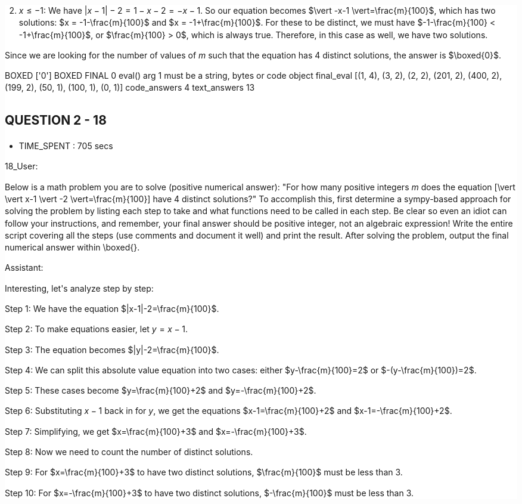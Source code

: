 2) $x \leq -1$: We have $\vert x-1 \vert -2 = 1-x-2 = -x-1$. So our equation becomes $\vert -x-1 \vert=\frac{m}{100}$, which has two solutions: $x = -1-\frac{m}{100}$ and $x = -1+\frac{m}{100}$. For these to be distinct, we must have $-1-\frac{m}{100} < -1+\frac{m}{100}$, or $\frac{m}{100} > 0$, which is always true. Therefore, in this case as well, we have two solutions.

Since we are looking for the number of values of $m$ such that the equation has $4$ distinct solutions, the answer is $\boxed{0}$.

BOXED ['0']
BOXED FINAL 0
eval() arg 1 must be a string, bytes or code object final_eval
[(1, 4), (3, 2), (2, 2), (201, 2), (400, 2), (199, 2), (50, 1), (100, 1), (0, 1)]
code_answers 4 text_answers 13



## QUESTION 2 - 18 
- TIME_SPENT : 705 secs

18_User:

Below is a math problem you are to solve (positive numerical answer):
"For how many positive integers $m$ does the equation \[\vert \vert x-1 \vert -2 \vert=\frac{m}{100}\] have $4$ distinct solutions?"
To accomplish this, first determine a sympy-based approach for solving the problem by listing each step to take and what functions need to be called in each step. Be clear so even an idiot can follow your instructions, and remember, your final answer should be positive integer, not an algebraic expression!
Write the entire script covering all the steps (use comments and document it well) and print the result. After solving the problem, output the final numerical answer within \boxed{}.

Assistant: 

Interesting, let's analyze step by step:



Step 1: We have the equation $|x-1|-2=\frac{m}{100}$.

Step 2: To make equations easier, let $y=x-1$.

Step 3: The equation becomes $|y|-2=\frac{m}{100}$.

Step 4: We can split this absolute value equation into two cases: either $y-\frac{m}{100}=2$ or $-(y-\frac{m}{100})=2$.

Step 5: These cases become $y=\frac{m}{100}+2$ and $y=-\frac{m}{100}+2$.

Step 6: Substituting $x-1$ back in for $y$, we get the equations $x-1=\frac{m}{100}+2$ and $x-1=-\frac{m}{100}+2$.

Step 7: Simplifying, we get $x=\frac{m}{100}+3$ and $x=-\frac{m}{100}+3$.

Step 8: Now we need to count the number of distinct solutions.

Step 9: For $x=\frac{m}{100}+3$ to have two distinct solutions, $\frac{m}{100}$ must be less than 3.

Step 10: For $x=-\frac{m}{100}+3$ to have two distinct solutions, $-\frac{m}{100}$ must be less than 3.
